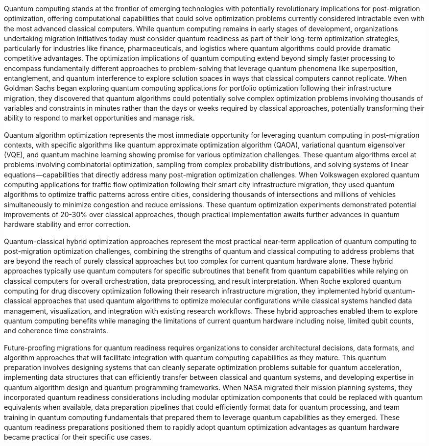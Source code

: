 Quantum computing stands at the frontier of emerging technologies with potentially revolutionary implications for post-migration optimization, offering computational capabilities that could solve optimization problems currently considered intractable even with the most advanced classical computers. While quantum computing remains in early stages of development, organizations undertaking migration initiatives today must consider quantum readiness as part of their long-term optimization strategies, particularly for industries like finance, pharmaceuticals, and logistics where quantum algorithms could provide dramatic competitive advantages. The optimization implications of quantum computing extend beyond simply faster processing to encompass fundamentally different approaches to problem-solving that leverage quantum phenomena like superposition, entanglement, and quantum interference to explore solution spaces in ways that classical computers cannot replicate. When Goldman Sachs began exploring quantum computing applications for portfolio optimization following their infrastructure migration, they discovered that quantum algorithms could potentially solve complex optimization problems involving thousands of variables and constraints in minutes rather than the days or weeks required by classical approaches, potentially transforming their ability to respond to market opportunities and manage risk.

Quantum algorithm optimization represents the most immediate opportunity for leveraging quantum computing in post-migration contexts, with specific algorithms like quantum approximate optimization algorithm (QAOA), variational quantum eigensolver (VQE), and quantum machine learning showing promise for various optimization challenges. These quantum algorithms excel at problems involving combinatorial optimization, sampling from complex probability distributions, and solving systems of linear equations—capabilities that directly address many post-migration optimization challenges. When Volkswagen explored quantum computing applications for traffic flow optimization following their smart city infrastructure migration, they used quantum algorithms to optimize traffic patterns across entire cities, considering thousands of intersections and millions of vehicles simultaneously to minimize congestion and reduce emissions. These quantum optimization experiments demonstrated potential improvements of 20-30% over classical approaches, though practical implementation awaits further advances in quantum hardware stability and error correction.

Quantum-classical hybrid optimization approaches represent the most practical near-term application of quantum computing to post-migration optimization challenges, combining the strengths of quantum and classical computing to address problems that are beyond the reach of purely classical approaches but too complex for current quantum hardware alone. These hybrid approaches typically use quantum computers for specific subroutines that benefit from quantum capabilities while relying on classical computers for overall orchestration, data preprocessing, and result interpretation. When Roche explored quantum computing for drug discovery optimization following their research infrastructure migration, they implemented hybrid quantum-classical approaches that used quantum algorithms to optimize molecular configurations while classical systems handled data management, visualization, and integration with existing research workflows. These hybrid approaches enabled them to explore quantum computing benefits while managing the limitations of current quantum hardware including noise, limited qubit counts, and coherence time constraints.

Future-proofing migrations for quantum readiness requires organizations to consider architectural decisions, data formats, and algorithm approaches that will facilitate integration with quantum computing capabilities as they mature. This quantum preparation involves designing systems that can cleanly separate optimization problems suitable for quantum acceleration, implementing data structures that can efficiently transfer between classical and quantum systems, and developing expertise in quantum algorithm design and quantum programming frameworks. When NASA migrated their mission planning systems, they incorporated quantum readiness considerations including modular optimization components that could be replaced with quantum equivalents when available, data preparation pipelines that could efficiently format data for quantum processing, and team training in quantum computing fundamentals that prepared them to leverage quantum capabilities as they emerged. These quantum readiness preparations positioned them to rapidly adopt quantum optimization advantages as quantum hardware became practical for their specific use cases.
